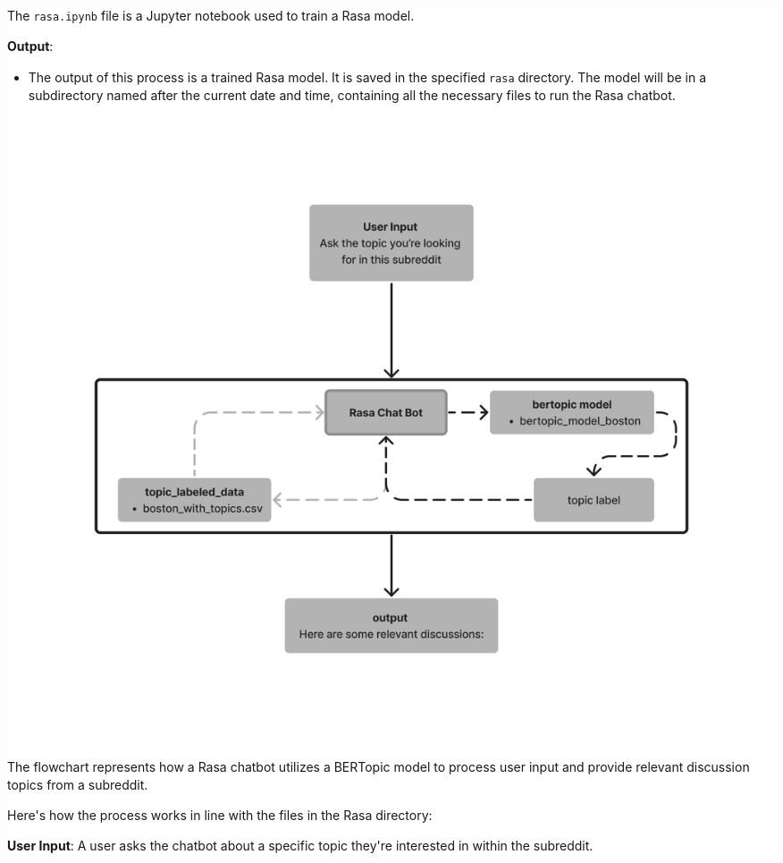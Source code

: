 The `rasa.ipynb` file is a Jupyter notebook used to train a Rasa model.

**Output**:
- The output of this process is a trained Rasa model. It is saved in the specified `rasa` directory. The model will be in a subdirectory named after the current date and time, containing all the necessary files to run the Rasa chatbot.


![Alt text](work_process-1.png)


The flowchart represents how a Rasa chatbot utilizes a BERTopic model to process user input and provide relevant discussion topics from a subreddit.

Here's how the process works in line with the files in the Rasa directory:

**User Input**: A user asks the chatbot about a specific topic they're interested in within the subreddit.
